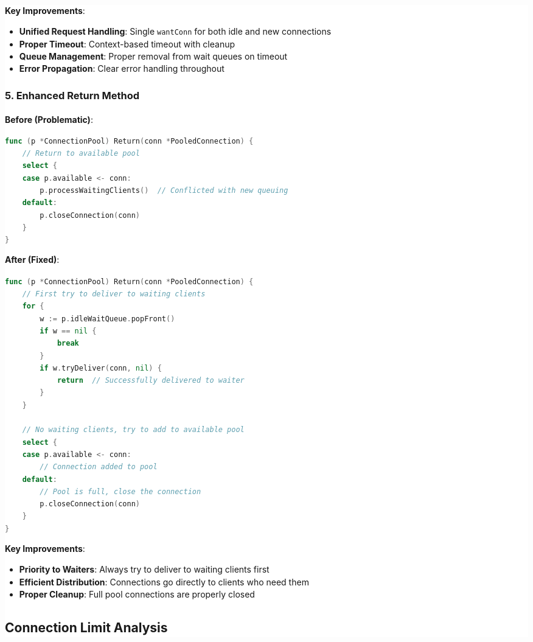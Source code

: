 **Key Improvements**:
- **Unified Request Handling**: Single `wantConn` for both idle and new connections
- **Proper Timeout**: Context-based timeout with cleanup
- **Queue Management**: Proper removal from wait queues on timeout
- **Error Propagation**: Clear error handling throughout

### 5. Enhanced Return Method

**Before (Problematic)**:
```go
func (p *ConnectionPool) Return(conn *PooledConnection) {
    // Return to available pool
    select {
    case p.available <- conn:
        p.processWaitingClients()  // Conflicted with new queuing
    default:
        p.closeConnection(conn)
    }
}
```

**After (Fixed)**:
```go
func (p *ConnectionPool) Return(conn *PooledConnection) {
    // First try to deliver to waiting clients
    for {
        w := p.idleWaitQueue.popFront()
        if w == nil {
            break
        }
        if w.tryDeliver(conn, nil) {
            return  // Successfully delivered to waiter
        }
    }

    // No waiting clients, try to add to available pool
    select {
    case p.available <- conn:
        // Connection added to pool
    default:
        // Pool is full, close the connection
        p.closeConnection(conn)
    }
}
```

**Key Improvements**:
- **Priority to Waiters**: Always try to deliver to waiting clients first
- **Efficient Distribution**: Connections go directly to clients who need them
- **Proper Cleanup**: Full pool connections are properly closed

## Connection Limit Analysis
